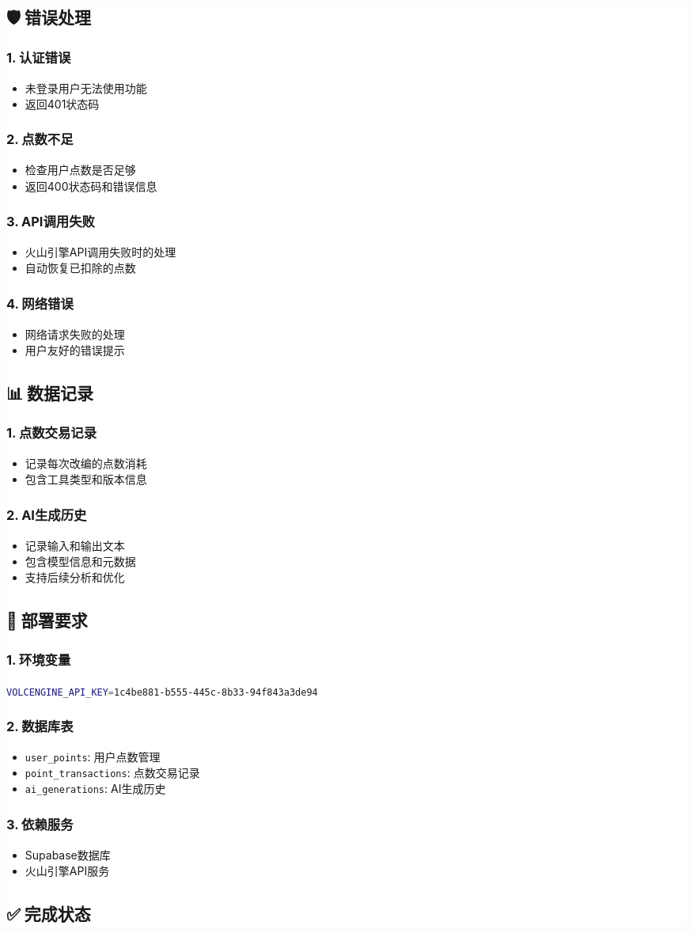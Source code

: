 
## 🛡️ 错误处理

### 1. 认证错误
- 未登录用户无法使用功能
- 返回401状态码

### 2. 点数不足
- 检查用户点数是否足够
- 返回400状态码和错误信息

### 3. API调用失败
- 火山引擎API调用失败时的处理
- 自动恢复已扣除的点数

### 4. 网络错误
- 网络请求失败的处理
- 用户友好的错误提示

## 📊 数据记录

### 1. 点数交易记录
- 记录每次改编的点数消耗
- 包含工具类型和版本信息

### 2. AI生成历史
- 记录输入和输出文本
- 包含模型信息和元数据
- 支持后续分析和优化

## 🚀 部署要求

### 1. 环境变量
```bash
VOLCENGINE_API_KEY=1c4be881-b555-445c-8b33-94f843a3de94
```

### 2. 数据库表
- `user_points`: 用户点数管理
- `point_transactions`: 点数交易记录
- `ai_generations`: AI生成历史

### 3. 依赖服务
- Supabase数据库
- 火山引擎API服务

## ✅ 完成状态

